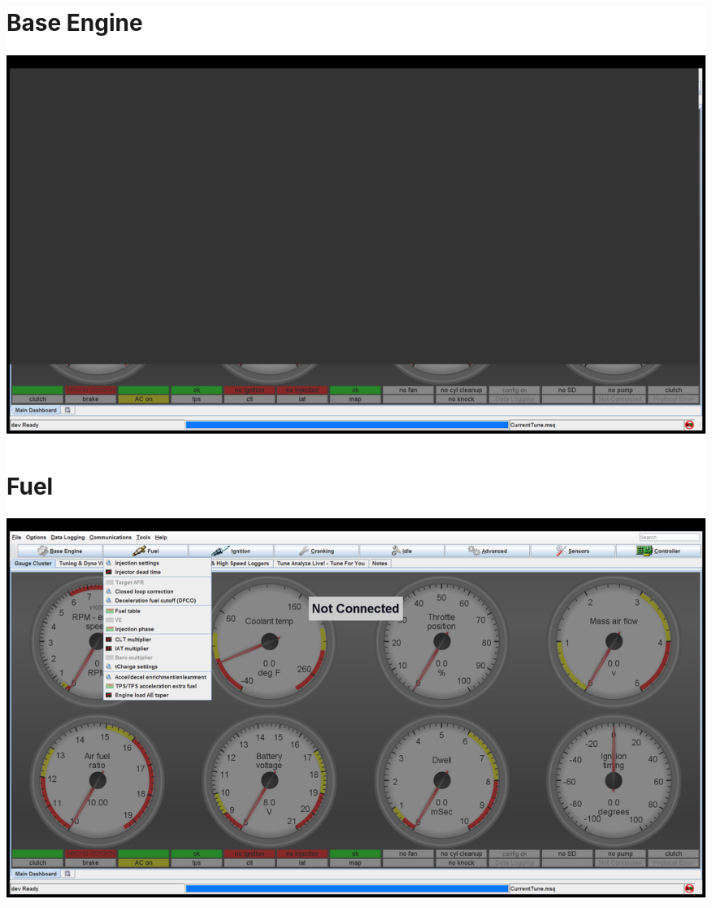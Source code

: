 # Base Engine
![x](overview/TS_generated/top_level_Base_Engine.png)

# Fuel
![x](overview/TS_generated/top_level_Fuel.png)
